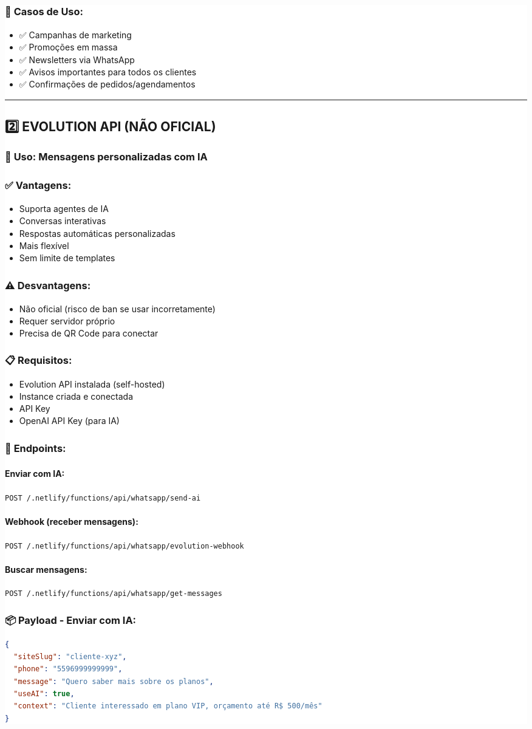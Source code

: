 ### 🎯 **Casos de Uso:**
- ✅ Campanhas de marketing
- ✅ Promoções em massa
- ✅ Newsletters via WhatsApp
- ✅ Avisos importantes para todos os clientes
- ✅ Confirmações de pedidos/agendamentos

---

## 2️⃣ **EVOLUTION API (NÃO OFICIAL)**

### 📌 **Uso:** Mensagens personalizadas com IA
### ✅ **Vantagens:**
- Suporta agentes de IA
- Conversas interativas
- Respostas automáticas personalizadas
- Mais flexível
- Sem limite de templates

### ⚠️ **Desvantagens:**
- Não oficial (risco de ban se usar incorretamente)
- Requer servidor próprio
- Precisa de QR Code para conectar

### 📋 **Requisitos:**
- Evolution API instalada (self-hosted)
- Instance criada e conectada
- API Key
- OpenAI API Key (para IA)

### 🔗 **Endpoints:**

#### **Enviar com IA:**
```
POST /.netlify/functions/api/whatsapp/send-ai
```

#### **Webhook (receber mensagens):**
```
POST /.netlify/functions/api/whatsapp/evolution-webhook
```

#### **Buscar mensagens:**
```
POST /.netlify/functions/api/whatsapp/get-messages
```

### 📦 **Payload - Enviar com IA:**
```json
{
  "siteSlug": "cliente-xyz",
  "phone": "5596999999999",
  "message": "Quero saber mais sobre os planos",
  "useAI": true,
  "context": "Cliente interessado em plano VIP, orçamento até R$ 500/mês"
}
```
